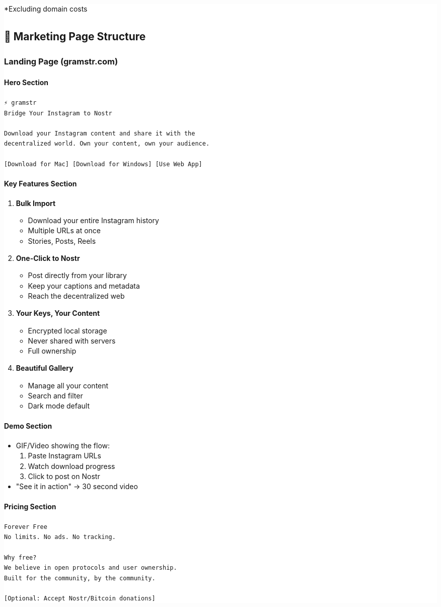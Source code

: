 *Excluding domain costs

## 🎨 Marketing Page Structure

### Landing Page (gramstr.com)

#### Hero Section
```
⚡ gramstr
Bridge Your Instagram to Nostr

Download your Instagram content and share it with the 
decentralized world. Own your content, own your audience.

[Download for Mac] [Download for Windows] [Use Web App]
```

#### Key Features Section
1. **Bulk Import** 
   - Download your entire Instagram history
   - Multiple URLs at once
   - Stories, Posts, Reels

2. **One-Click to Nostr**
   - Post directly from your library
   - Keep your captions and metadata
   - Reach the decentralized web

3. **Your Keys, Your Content**
   - Encrypted local storage
   - Never shared with servers
   - Full ownership

4. **Beautiful Gallery**
   - Manage all your content
   - Search and filter
   - Dark mode default

#### Demo Section
- GIF/Video showing the flow:
  1. Paste Instagram URLs
  2. Watch download progress
  3. Click to post on Nostr
- "See it in action" → 30 second video

#### Pricing Section
```
Forever Free
No limits. No ads. No tracking.

Why free?
We believe in open protocols and user ownership.
Built for the community, by the community.

[Optional: Accept Nostr/Bitcoin donations]
```
